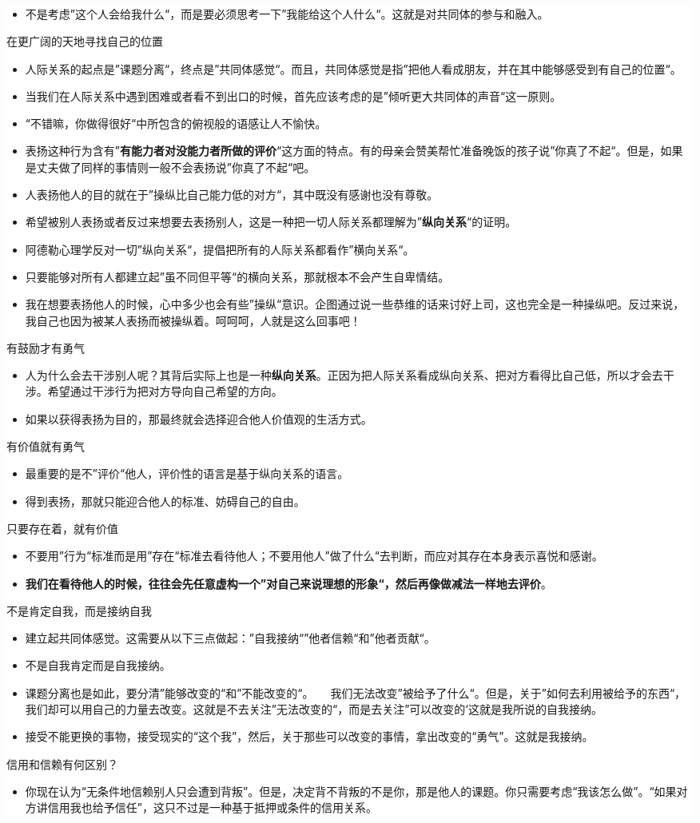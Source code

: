 + 不是考虑”这个人会给我什么“​，而是要必须思考一下”我能给这个人什么“​。这就是对共同体的参与和融入。


在更广阔的天地寻找自己的位置

+ 人际关系的起点是”课题分离“​，终点是”共同体感觉“​。而且，共同体感觉是指”把他人看成朋友，并在其中能够感受到有自己的位置“​。

+ 当我们在人际关系中遇到困难或者看不到出口的时候，首先应该考虑的是”倾听更大共同体的声音“这一原则。







+ “不错嘛，你做得很好“中所包含的俯视般的语感让人不愉快。

+ 表扬这种行为含有”<strong>有能力者对没能力者所做的评价</strong>“这方面的特点。有的母亲会赞美帮忙准备晚饭的孩子说”你真了不起“​。但是，如果是丈夫做了同样的事情则一般不会表扬说”你真了不起“吧。

+ 人表扬他人的目的就在于”操纵比自己能力低的对方“​，其中既没有感谢也没有尊敬。

+ 希望被别人表扬或者反过来想要去表扬别人，这是一种把一切人际关系都理解为”<strong>纵向关系</strong>“的证明。

+ 阿德勒心理学反对一切”纵向关系“​，提倡把所有的人际关系都看作”横向关系“​。

+ 只要能够对所有人都建立起”虽不同但平等“的横向关系，那就根本不会产生自卑情结。

+ 我在想要表扬他人的时候，心中多少也会有些”操纵“意识。企图通过说一些恭维的话来讨好上司，这也完全是一种操纵吧。反过来说，我自己也因为被某人表扬而被操纵着。呵呵呵，人就是这么回事吧！


有鼓励才有勇气

+ 人为什么会去干涉别人呢？其背后实际上也是一种<strong>纵向关系</strong>。正因为把人际关系看成纵向关系、把对方看得比自己低，所以才会去干涉。希望通过干涉行为把对方导向自己希望的方向。

+ 如果以获得表扬为目的，那最终就会选择迎合他人价值观的生活方式。


有价值就有勇气

+ 最重要的是不”评价“他人，评价性的语言是基于纵向关系的语言。

+ 得到表扬，那就只能迎合他人的标准、妨碍自己的自由。


只要存在着，就有价值

+ 不要用”行为“标准而是用”存在“标准去看待他人；不要用他人”做了什么“去判断，而应对其存在本身表示喜悦和感谢。

+ <strong>我们在看待他人的时候，往往会先任意虚构一个”对自己来说理想的形象“​，然后再像做减法一样地去评价</strong>。



不是肯定自我，而是接纳自我

+ 建立起共同体感觉。这需要从以下三点做起：​”自我接纳“​”他者信赖“和”他者贡献“​。

+ 不是自我肯定而是自我接纳。

+ 课题分离也是如此，要分清”能够改变的“和”不能改变的“​。　　我们无法改变”被给予了什么“​。但是，关于”如何去利用被给予的东西“​，我们却可以用自己的力量去改变。这就是不去关注”无法改变的“​，而是去关注”可以改变的‘这就是我所说的自我接纳。

+ 接受不能更换的事物，接受现实的“这个我”​，然后，关于那些可以改变的事情，拿出改变的“勇气”​。这就是我接纳。


信用和信赖有何区别？

+ 你现在认为“无条件地信赖别人只会遭到背叛”​。但是，决定背不背叛的不是你，那是他人的课题。你只需要考虑“我该怎么做”​。​“如果对方讲信用我也给予信任”​，这只不过是一种基于抵押或条件的信用关系。
